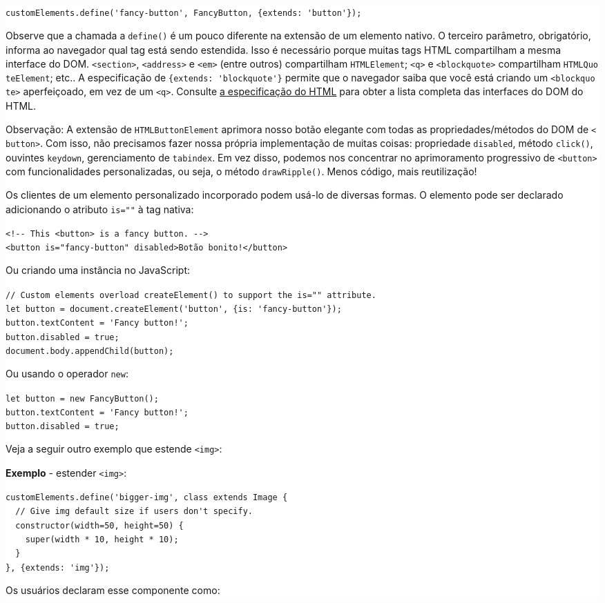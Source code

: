     customElements.define('fancy-button', FancyButton, {extends: 'button'});
    

Observe que a chamada a `define()` é um pouco diferente na extensão de um elemento nativo. O terceiro parâmetro, obrigatório, informa ao navegador qual tag está sendo estendida. Isso é necessário porque muitas tags HTML compartilham a mesma interface do DOM. `<section>`, `<address>` e `<em>` (entre outros) compartilham `HTMLElement`; `<q>` e `<blockquote>` compartilham `HTMLQuoteElement`; etc.. A especificação de `{extends: 'blockquote'}` permite que o navegador saiba que você está criando um `<blockquote>` aperfeiçoado, em vez de um `<q>`. Consulte [a especificação do HTML](https://html.spec.whatwg.org/multipage/indices.html#element-interfaces) para
obter a lista completa das interfaces do DOM do HTML.

Observação: A extensão de `HTMLButtonElement` aprimora nosso botão elegante com todas as propriedades/métodos do DOM de `<button>`. Com isso, não precisamos fazer nossa própria implementação de muitas coisas: propriedade `disabled`, método `click()`, ouvintes `keydown`, gerenciamento de `tabindex`. Em vez disso, podemos nos concentrar no aprimoramento progressivo de `<button>` com funcionalidades personalizadas, ou seja, o método `drawRipple()`. Menos código, mais reutilização!

Os clientes de um elemento personalizado incorporado podem usá-lo de diversas formas.
O elemento pode ser declarado adicionando o atributo `is=""` à tag nativa:


    <!-- This <button> is a fancy button. -->
    <button is="fancy-button" disabled>Botão bonito!</button>
    

Ou criando uma instância no JavaScript:


    // Custom elements overload createElement() to support the is="" attribute.
    let button = document.createElement('button', {is: 'fancy-button'});
    button.textContent = 'Fancy button!';
    button.disabled = true;
    document.body.appendChild(button);
    

Ou usando o operador `new`:


    let button = new FancyButton();
    button.textContent = 'Fancy button!';
    button.disabled = true;
    

Veja a seguir outro exemplo que estende `<img>`:

**Exemplo** - estender `<img>`:


    customElements.define('bigger-img', class extends Image {
      // Give img default size if users don't specify.
      constructor(width=50, height=50) {
        super(width * 10, height * 10);
      }
    }, {extends: 'img'});
    

Os usuários declaram esse componente como:


